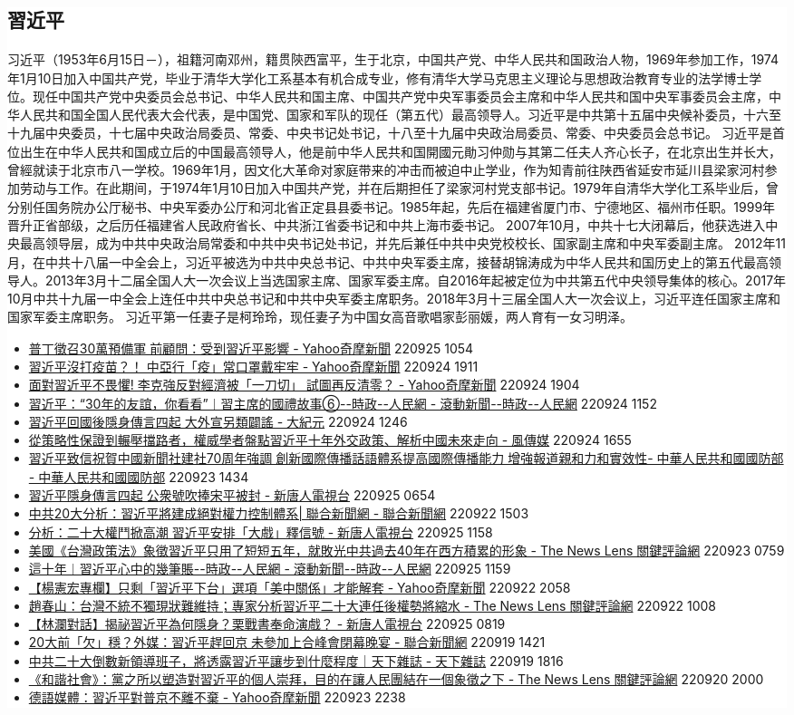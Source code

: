 ## 習近平

习近平（1953年6月15日－），祖籍河南邓州，籍贯陝西富平，生于北京，中国共产党、中华人民共和国政治人物，1969年参加工作，1974年1月10日加入中国共产党，毕业于清华大学化工系基本有机合成专业，修有清华大学马克思主义理论与思想政治教育专业的法学博士学位。现任中国共产党中央委员会总书记、中华人民共和国主席、中国共产党中央军事委员会主席和中华人民共和国中央军事委员会主席，中华人民共和国全国人民代表大会代表，是中国党、国家和军队的现任（第五代）最高领导人。习近平是中共第十五届中央候补委员，十六至十九届中央委员，十七届中央政治局委员、常委、中央书记处书记，十八至十九届中央政治局委员、常委、中央委员会总书记。
习近平是首位出生在中华人民共和国成立后的中国最高领导人，他是前中华人民共和国開國元勛习仲勋与其第二任夫人齐心长子，在北京出生并长大，曾經就读于北京市八一学校。1969年1月，因文化大革命对家庭带来的冲击而被迫中止学业，作为知青前往陕西省延安市延川县梁家河村参加劳动与工作。在此期间，于1974年1月10日加入中国共产党，并在后期担任了梁家河村党支部书记。1979年自清华大学化工系毕业后，曾分别任国务院办公厅秘书、中央军委办公厅和河北省正定县县委书记。1985年起，先后在福建省厦门市、宁德地区、福州市任职。1999年晋升正省部级，之后历任福建省人民政府省长、中共浙江省委书记和中共上海市委书记。
2007年10月，中共十七大闭幕后，他获选进入中央最高领导层，成为中共中央政治局常委和中共中央书记处书记，并先后兼任中共中央党校校长、国家副主席和中央军委副主席。
2012年11月，在中共十八届一中全会上，习近平被选为中共中央总书记、中共中央军委主席，接替胡锦涛成为中华人民共和国历史上的第五代最高领导人。2013年3月十二届全国人大一次会议上当选国家主席、国家军委主席。自2016年起被定位为中共第五代中央领导集体的核心。2017年10月中共十九届一中全会上连任中共中央总书记和中共中央军委主席职务。2018年3月十三届全国人大一次会议上，习近平连任国家主席和国家军委主席职务。
习近平第一任妻子是柯玲玲，现任妻子为中国女高音歌唱家彭丽媛，两人育有一女习明泽。
- [普丁徵召30萬預備軍 前顧問：受到習近平影響 - Yahoo奇摩新聞](https://tw.news.yahoo.com/%E6%99%AE%E4%B8%81%E5%BE%B5%E5%8F%AC30%E8%90%AC%E9%A0%90%E5%82%99%E8%BB%8D-%E5%89%8D%E9%A1%A7%E5%95%8F-%E5%8F%97%E5%88%B0%E7%BF%92%E8%BF%91%E5%B9%B3%E5%BD%B1%E9%9F%BF-023928555.html "普丁徵召30萬預備軍 前顧問：受到習近平影響 - Yahoo奇摩新聞") 220925 1054
- [習近平沒打疫苗？！ 中亞行「疫」常口罩戴牢牢 - Yahoo奇摩新聞](https://tw.news.yahoo.com/%E7%BF%92%E8%BF%91%E5%B9%B3%E6%B2%92%E6%89%93%E7%96%AB%E8%8B%97-%E4%B8%AD%E4%BA%9E%E8%A1%8C-%E7%96%AB-%E5%B8%B8%E5%8F%A3%E7%BD%A9%E6%88%B4%E7%89%A2%E7%89%A2-111120062.html "習近平沒打疫苗？！ 中亞行「疫」常口罩戴牢牢 - Yahoo奇摩新聞") 220924 1911
- [面對習近平不畏懼! 李克強反對經濟被「一刀切」 試圖再反清零？ - Yahoo奇摩新聞](https://tw.news.yahoo.com/%E9%9D%A2%E5%B0%8D%E7%BF%92%E8%BF%91%E5%B9%B3%E4%B8%8D%E7%95%8F%E6%87%BC-%E6%9D%8E%E5%85%8B%E5%BC%B7%E5%8F%8D%E5%B0%8D%E7%B6%93%E6%BF%9F%E8%A2%AB-%E5%88%80%E5%88%87-%E8%A9%A6%E5%9C%96%E5%86%8D%E5%8F%8D%E6%B8%85%E9%9B%B6-110405114.html "面對習近平不畏懼! 李克強反對經濟被「一刀切」 試圖再反清零？ - Yahoo奇摩新聞") 220924 1904
- [習近平：“30年的友誼，你看看”︱習主席的國禮故事⑥--時政--人民網 - 滾動新聞--時政--人民網](http://politics.people.com.cn/BIG5/n1/2022/0924/c1001-32533271.html "習近平：“30年的友誼，你看看”︱習主席的國禮故事⑥--時政--人民網 - 滾動新聞--時政--人民網") 220924 1152
- [習近平回國後隱身傳言四起 大外宣另類闢謠 - 大紀元](https://www.epochtimes.com/b5/22/9/24/n13831695.htm "習近平回國後隱身傳言四起 大外宣另類闢謠 - 大紀元") 220924 1246
- [從策略性保證到輾壓擋路者，權威學者盤點習近平十年外交政策、解析中國未來走向 - 風傳媒](https://www.storm.mg/article/4532759?page=1 "從策略性保證到輾壓擋路者，權威學者盤點習近平十年外交政策、解析中國未來走向 - 風傳媒") 220924 1655
- [習近平致信祝賀中國新聞社建社70周年強調 創新國際傳播話語體系提高國際傳播能力 增強報道親和力和實效性- 中華人民共和國國防部 - 中華人民共和國國防部](http://www.mod.gov.cn/big5/topnews/2022-09/23/content_4921694.htm "習近平致信祝賀中國新聞社建社70周年強調 創新國際傳播話語體系提高國際傳播能力 增強報道親和力和實效性- 中華人民共和國國防部 - 中華人民共和國國防部") 220923 1434
- [習近平隱身傳言四起 公衆號吹捧宋平被封 - 新唐人電視台](https://www.ntdtv.com/b5/2022/09/24/a103536224.html "習近平隱身傳言四起 公衆號吹捧宋平被封 - 新唐人電視台") 220925 0654
- [中共20大分析：習近平將建成絕對權力控制體系| 聯合新聞網 - 聯合新聞網](https://udn.com/news/story/7331/6632265 "中共20大分析：習近平將建成絕對權力控制體系| 聯合新聞網 - 聯合新聞網") 220922 1503
- [分析：二十大權鬥掀高潮 習近平安排「大戲」釋信號 - 新唐人電視台](https://www.ntdtv.com/b5/2022/09/25/a103536499.html "分析：二十大權鬥掀高潮 習近平安排「大戲」釋信號 - 新唐人電視台") 220925 1158
- [美國《台灣政策法》象徵習近平只用了短短五年，就敗光中共過去40年在西方積累的形象 - The News Lens 關鍵評論網](http://www.thenewslens.com/article/173704 "美國《台灣政策法》象徵習近平只用了短短五年，就敗光中共過去40年在西方積累的形象 - The News Lens 關鍵評論網") 220923 0759
- [這十年︱習近平心中的幾筆賬--時政--人民網 - 滾動新聞--時政--人民網](http://politics.people.com.cn/BIG5/n1/2022/0925/c1001-32533517.html "這十年︱習近平心中的幾筆賬--時政--人民網 - 滾動新聞--時政--人民網") 220925 1159
- [【楊憲宏專欄】只剩「習近平下台」選項「美中關係」才能解套 - Yahoo奇摩新聞](https://tw.news.yahoo.com/%E6%A5%8A%E6%86%B2%E5%AE%8F%E5%B0%88%E6%AC%84-%E5%8F%AA%E5%89%A9-%E7%BF%92%E8%BF%91%E5%B9%B3%E4%B8%8B%E5%8F%B0-%E9%81%B8%E9%A0%85-%E7%BE%8E%E4%B8%AD%E9%97%9C%E4%BF%82-125821311.html "【楊憲宏專欄】只剩「習近平下台」選項「美中關係」才能解套 - Yahoo奇摩新聞") 220922 2058
- [趙春山：台灣不統不獨現狀難維持；專家分析習近平二十大連任後權勢將縮水 - The News Lens 關鍵評論網](https://www.thenewslens.com/article/173652 "趙春山：台灣不統不獨現狀難維持；專家分析習近平二十大連任後權勢將縮水 - The News Lens 關鍵評論網") 220922 1008
- [【林瀾對話】揭祕習近平為何隱身？栗戰書奉命演戲？ - 新唐人電視台](https://www.ntdtv.com/b5/2022/09/25/a103536381.html "【林瀾對話】揭祕習近平為何隱身？栗戰書奉命演戲？ - 新唐人電視台") 220925 0819
- [20大前「欠」穩？外媒：習近平趕回京 未參加上合峰會閉幕晚宴 - 聯合新聞網](https://udn.com/news/story/7331/6623713 "20大前「欠」穩？外媒：習近平趕回京 未參加上合峰會閉幕晚宴 - 聯合新聞網") 220919 1421
- [中共二十大倒數新領導班子，將透露習近平讓步到什麼程度｜天下雜誌 - 天下雜誌](https://www.cw.com.tw/article/5122849 "中共二十大倒數新領導班子，將透露習近平讓步到什麼程度｜天下雜誌 - 天下雜誌") 220919 1816
- [《和諧社會》：黨之所以塑造對習近平的個人崇拜，目的在讓人民團結在一個象徵之下 - The News Lens 關鍵評論網](https://www.thenewslens.com/article/173119 "《和諧社會》：黨之所以塑造對習近平的個人崇拜，目的在讓人民團結在一個象徵之下 - The News Lens 關鍵評論網") 220920 2000
- [德語媒體：習近平對普京不離不棄 - Yahoo奇摩新聞](https://tw.news.yahoo.com/%E5%BE%B7%E8%AA%9E%E5%AA%92%E9%AB%94-%E7%BF%92%E8%BF%91%E5%B9%B3%E5%B0%8D%E6%99%AE%E4%BA%AC%E4%B8%8D%E9%9B%A2%E4%B8%8D%E6%A3%84-143800455.html "德語媒體：習近平對普京不離不棄 - Yahoo奇摩新聞") 220923 2238